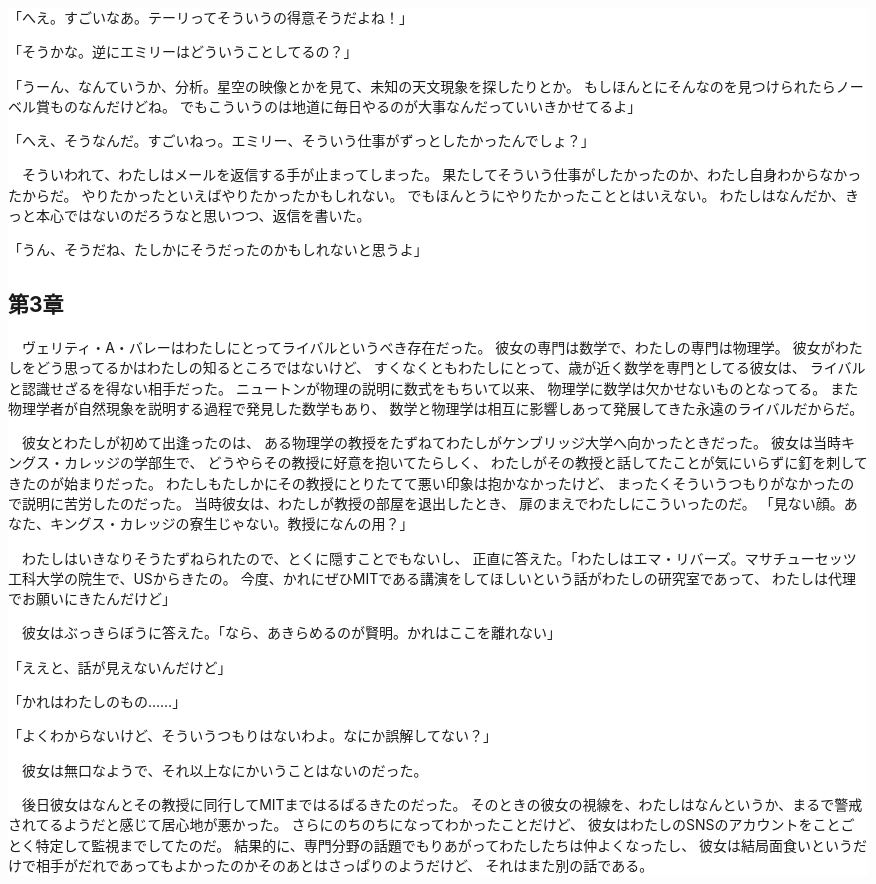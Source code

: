 「へえ。すごいなあ。テーリってそういうの得意そうだよね！」

「そうかな。逆にエミリーはどういうことしてるの？」

「うーん、なんていうか、分析。星空の映像とかを見て、未知の天文現象を探したりとか。
もしほんとにそんなのを見つけられたらノーベル賞ものなんだけどね。
でもこういうのは地道に毎日やるのが大事なんだっていいきかせてるよ」

「へえ、そうなんだ。すごいねっ。エミリー、そういう仕事がずっとしたかったんでしょ？」

　そういわれて、わたしはメールを返信する手が止まってしまった。
果たしてそういう仕事がしたかったのか、わたし自身わからなかったからだ。
やりたかったといえばやりたかったかもしれない。
でもほんとうにやりたかったこととはいえない。
わたしはなんだか、きっと本心ではないのだろうなと思いつつ、返信を書いた。

「うん、そうだね、たしかにそうだったのかもしれないと思うよ」

## 第3章

　ヴェリティ・A・バレーはわたしにとってライバルというべき存在だった。
彼女の専門は数学で、わたしの専門は物理学。
彼女がわたしをどう思ってるかはわたしの知るところではないけど、
すくなくともわたしにとって、歳が近く数学を専門としてる彼女は、
ライバルと認識せざるを得ない相手だった。
ニュートンが物理の説明に数式をもちいて以来、
物理学に数学は欠かせないものとなってる。
また物理学者が自然現象を説明する過程で発見した数学もあり、
数学と物理学は相互に影響しあって発展してきた永遠のライバルだからだ。

　彼女とわたしが初めて出逢ったのは、
ある物理学の教授をたずねてわたしがケンブリッジ大学へ向かったときだった。
彼女は当時キングス・カレッジの学部生で、
どうやらその教授に好意を抱いてたらしく、
わたしがその教授と話してたことが気にいらずに釘を刺してきたのが始まりだった。
わたしもたしかにその教授にとりたてて悪い印象は抱かなかったけど、
まったくそういうつもりがなかったので説明に苦労したのだった。
当時彼女は、わたしが教授の部屋を退出したとき、
扉のまえでわたしにこういったのだ。
「見ない顔。あなた、キングス・カレッジの寮生じゃない。教授になんの用？」

　わたしはいきなりそうたずねられたので、とくに隠すことでもないし、
正直に答えた。「わたしはエマ・リバーズ。マサチューセッツ工科大学の院生で、USからきたの。
今度、かれにぜひMITである講演をしてほしいという話がわたしの研究室であって、
わたしは代理でお願いにきたんだけど」

　彼女はぶっきらぼうに答えた。「なら、あきらめるのが賢明。かれはここを離れない」

「ええと、話が見えないんだけど」

「かれはわたしのもの……」

「よくわからないけど、そういうつもりはないわよ。なにか誤解してない？」

　彼女は無口なようで、それ以上なにかいうことはないのだった。

　後日彼女はなんとその教授に同行してMITまではるばるきたのだった。
そのときの彼女の視線を、わたしはなんというか、まるで警戒されてるようだと感じて居心地が悪かった。
さらにのちのちになってわかったことだけど、
彼女はわたしのSNSのアカウントをことごとく特定して監視までしてたのだ。
結果的に、専門分野の話題でもりあがってわたしたちは仲よくなったし、
彼女は結局面食いというだけで相手がだれであってもよかったのかそのあとはさっぱりのようだけど、
それはまた別の話である。
